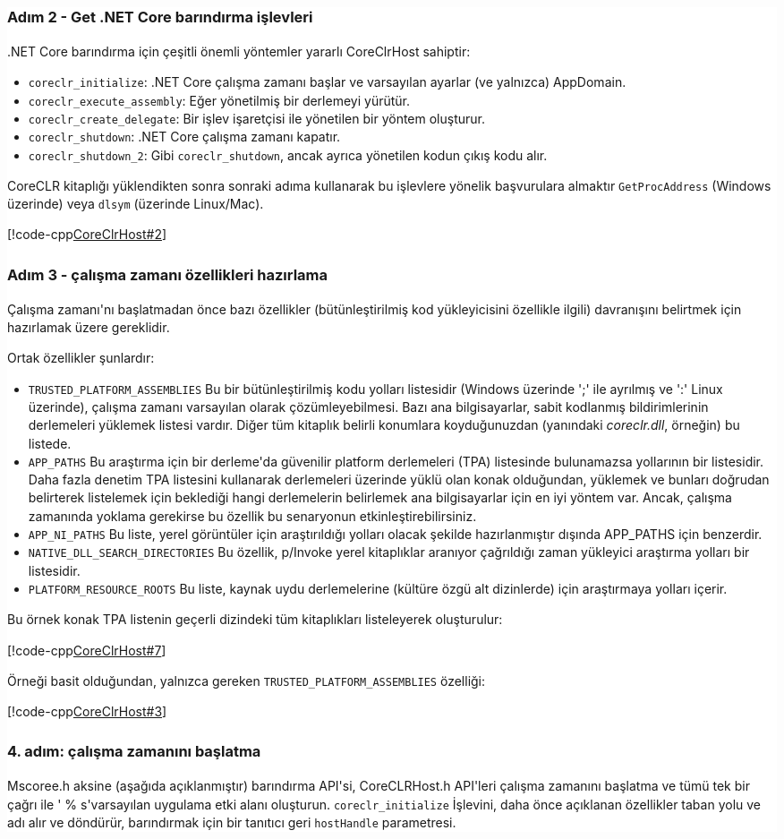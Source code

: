 ### <a name="step-2---get-net-core-hosting-functions"></a>Adım 2 - Get .NET Core barındırma işlevleri

.NET Core barındırma için çeşitli önemli yöntemler yararlı CoreClrHost sahiptir:

* `coreclr_initialize`: .NET Core çalışma zamanı başlar ve varsayılan ayarlar (ve yalnızca) AppDomain.
* `coreclr_execute_assembly`: Eğer yönetilmiş bir derlemeyi yürütür.
* `coreclr_create_delegate`: Bir işlev işaretçisi ile yönetilen bir yöntem oluşturur.
* `coreclr_shutdown`: .NET Core çalışma zamanı kapatır.
* `coreclr_shutdown_2`: Gibi `coreclr_shutdown`, ancak ayrıca yönetilen kodun çıkış kodu alır.

CoreCLR kitaplığı yüklendikten sonra sonraki adıma kullanarak bu işlevlere yönelik başvurulara almaktır `GetProcAddress` (Windows üzerinde) veya `dlsym` (üzerinde Linux/Mac).

[!code-cpp[CoreClrHost#2](~/samples/core/hosting/HostWithCoreClrHost/src/SampleHost.cpp#2)]

### <a name="step-3---prepare-runtime-properties"></a>Adım 3 - çalışma zamanı özellikleri hazırlama

Çalışma zamanı'nı başlatmadan önce bazı özellikler (bütünleştirilmiş kod yükleyicisini özellikle ilgili) davranışını belirtmek için hazırlamak üzere gereklidir.

Ortak özellikler şunlardır:

* `TRUSTED_PLATFORM_ASSEMBLIES` Bu bir bütünleştirilmiş kodu yolları listesidir (Windows üzerinde ';' ile ayrılmış ve ':' Linux üzerinde), çalışma zamanı varsayılan olarak çözümleyebilmesi. Bazı ana bilgisayarlar, sabit kodlanmış bildirimlerinin derlemeleri yüklemek listesi vardır. Diğer tüm kitaplık belirli konumlara koyduğunuzdan (yanındaki *coreclr.dll*, örneğin) bu listede.
* `APP_PATHS` Bu araştırma için bir derleme'da güvenilir platform derlemeleri (TPA) listesinde bulunamazsa yollarının bir listesidir. Daha fazla denetim TPA listesini kullanarak derlemeleri üzerinde yüklü olan konak olduğundan, yüklemek ve bunları doğrudan belirterek listelemek için beklediği hangi derlemelerin belirlemek ana bilgisayarlar için en iyi yöntem var. Ancak, çalışma zamanında yoklama gerekirse bu özellik bu senaryonun etkinleştirebilirsiniz.
* `APP_NI_PATHS` Bu liste, yerel görüntüler için araştırıldığı yolları olacak şekilde hazırlanmıştır dışında APP_PATHS için benzerdir.
* `NATIVE_DLL_SEARCH_DIRECTORIES` Bu özellik, p/Invoke yerel kitaplıklar aranıyor çağrıldığı zaman yükleyici araştırma yolları bir listesidir.
* `PLATFORM_RESOURCE_ROOTS` Bu liste, kaynak uydu derlemelerine (kültüre özgü alt dizinlerde) için araştırmaya yolları içerir.

Bu örnek konak TPA listenin geçerli dizindeki tüm kitaplıkları listeleyerek oluşturulur:

[!code-cpp[CoreClrHost#7](~/samples/core/hosting/HostWithCoreClrHost/src/SampleHost.cpp#7)]

Örneği basit olduğundan, yalnızca gereken `TRUSTED_PLATFORM_ASSEMBLIES` özelliği:

[!code-cpp[CoreClrHost#3](~/samples/core/hosting/HostWithCoreClrHost/src/SampleHost.cpp#3)]

### <a name="step-4---start-the-runtime"></a>4\. adım: çalışma zamanını başlatma

Mscoree.h aksine (aşağıda açıklanmıştır) barındırma API'si, CoreCLRHost.h API'leri çalışma zamanını başlatma ve tümü tek bir çağrı ile ' % s'varsayılan uygulama etki alanı oluşturun. `coreclr_initialize` İşlevini, daha önce açıklanan özellikler taban yolu ve adı alır ve döndürür, barındırmak için bir tanıtıcı geri `hostHandle` parametresi.
